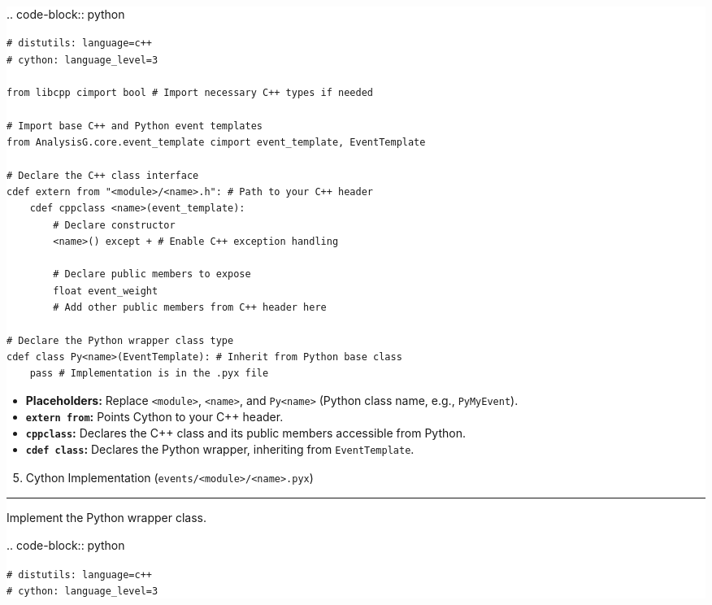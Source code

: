 .. code-block:: python

    # distutils: language=c++
    # cython: language_level=3

    from libcpp cimport bool # Import necessary C++ types if needed

    # Import base C++ and Python event templates
    from AnalysisG.core.event_template cimport event_template, EventTemplate

    # Declare the C++ class interface
    cdef extern from "<module>/<name>.h": # Path to your C++ header
        cdef cppclass <name>(event_template):
            # Declare constructor
            <name>() except + # Enable C++ exception handling

            # Declare public members to expose
            float event_weight
            # Add other public members from C++ header here

    # Declare the Python wrapper class type
    cdef class Py<name>(EventTemplate): # Inherit from Python base class
        pass # Implementation is in the .pyx file

*   **Placeholders:** Replace ``<module>``, ``<name>``, and ``Py<name>`` (Python class name, e.g., ``PyMyEvent``).
*   **``extern from``:** Points Cython to your C++ header.
*   **``cppclass``:** Declares the C++ class and its public members accessible from Python.
*   **``cdef class``:** Declares the Python wrapper, inheriting from ``EventTemplate``.

5. Cython Implementation (``events/<module>/<name>.pyx``)
--------------------------------------------------------

Implement the Python wrapper class.

.. code-block:: python

    # distutils: language=c++
    # cython: language_level=3
